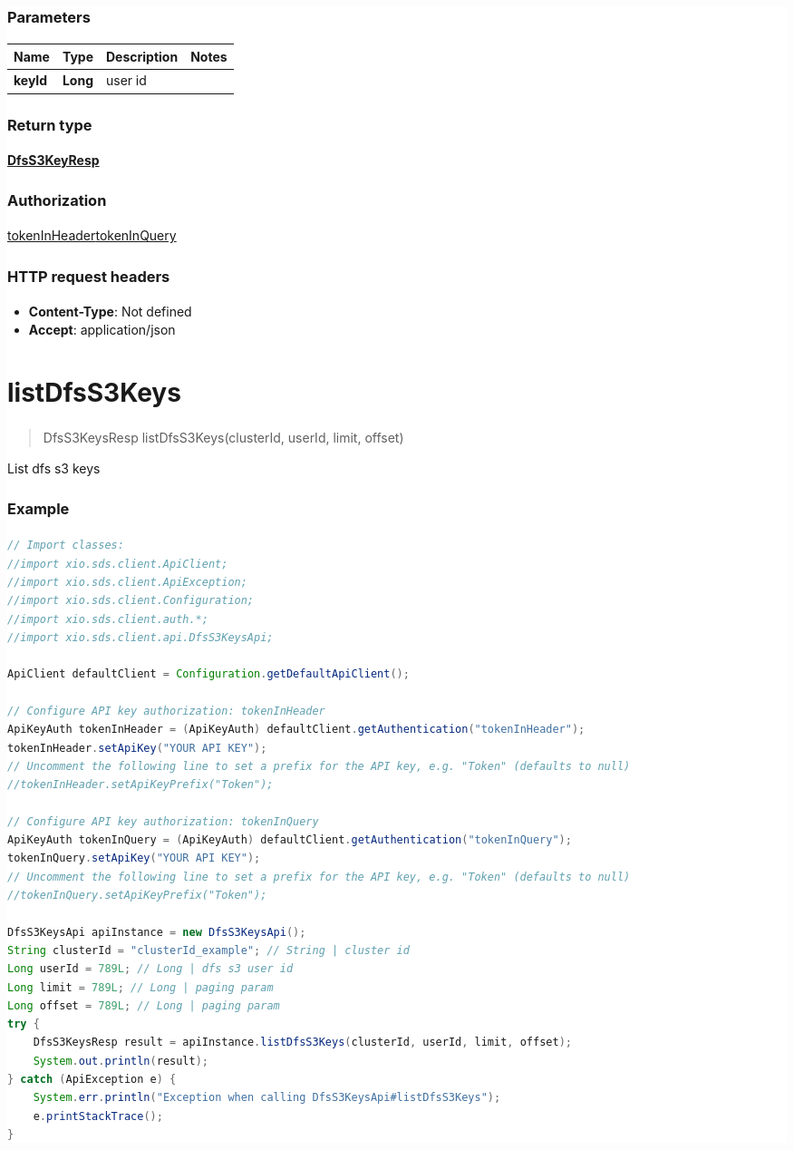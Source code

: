 ### Parameters

Name | Type | Description  | Notes
------------- | ------------- | ------------- | -------------
 **keyId** | **Long**| user id |

### Return type

[**DfsS3KeyResp**](DfsS3KeyResp.md)

### Authorization

[tokenInHeader](../README.md#tokenInHeader)[tokenInQuery](../README.md#tokenInQuery)

### HTTP request headers

 - **Content-Type**: Not defined
 - **Accept**: application/json

<a name="listDfsS3Keys"></a>
# **listDfsS3Keys**
> DfsS3KeysResp listDfsS3Keys(clusterId, userId, limit, offset)



List dfs s3 keys

### Example
```java
// Import classes:
//import xio.sds.client.ApiClient;
//import xio.sds.client.ApiException;
//import xio.sds.client.Configuration;
//import xio.sds.client.auth.*;
//import xio.sds.client.api.DfsS3KeysApi;

ApiClient defaultClient = Configuration.getDefaultApiClient();

// Configure API key authorization: tokenInHeader
ApiKeyAuth tokenInHeader = (ApiKeyAuth) defaultClient.getAuthentication("tokenInHeader");
tokenInHeader.setApiKey("YOUR API KEY");
// Uncomment the following line to set a prefix for the API key, e.g. "Token" (defaults to null)
//tokenInHeader.setApiKeyPrefix("Token");

// Configure API key authorization: tokenInQuery
ApiKeyAuth tokenInQuery = (ApiKeyAuth) defaultClient.getAuthentication("tokenInQuery");
tokenInQuery.setApiKey("YOUR API KEY");
// Uncomment the following line to set a prefix for the API key, e.g. "Token" (defaults to null)
//tokenInQuery.setApiKeyPrefix("Token");

DfsS3KeysApi apiInstance = new DfsS3KeysApi();
String clusterId = "clusterId_example"; // String | cluster id
Long userId = 789L; // Long | dfs s3 user id
Long limit = 789L; // Long | paging param
Long offset = 789L; // Long | paging param
try {
    DfsS3KeysResp result = apiInstance.listDfsS3Keys(clusterId, userId, limit, offset);
    System.out.println(result);
} catch (ApiException e) {
    System.err.println("Exception when calling DfsS3KeysApi#listDfsS3Keys");
    e.printStackTrace();
}
```

